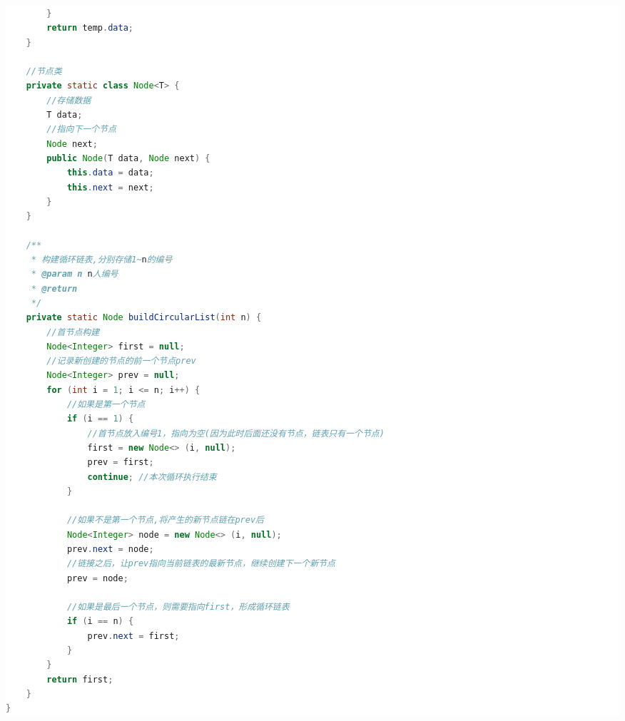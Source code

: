 ```java
        }
        return temp.data;
    }

    //节点类
    private static class Node<T> {
        //存储数据
        T data;
        //指向下一个节点
        Node next;
        public Node(T data, Node next) {
            this.data = data;
            this.next = next;
        }
    }

    /**
     * 构建循环链表,分别存储1~n的编号
     * @param n n人编号
     * @return
     */
    private static Node buildCircularList(int n) {
        //首节点构建
        Node<Integer> first = null;
        //记录新创建的节点的前一个节点prev
        Node<Integer> prev = null;
        for (int i = 1; i <= n; i++) {
            //如果是第一个节点
            if (i == 1) {
                //首节点放入编号1，指向为空(因为此时后面还没有节点，链表只有一个节点)
                first = new Node<> (i, null);
                prev = first;
                continue; //本次循环执行结束
            }

            //如果不是第一个节点,将产生的新节点链在prev后
            Node<Integer> node = new Node<> (i, null);
            prev.next = node;
            //链接之后，让prev指向当前链表的最新节点，继续创建下一个新节点
            prev = node;

            //如果是最后一个节点，则需要指向first，形成循环链表
            if (i == n) {
                prev.next = first;
            }
        }
        return first;
    }
}
```
